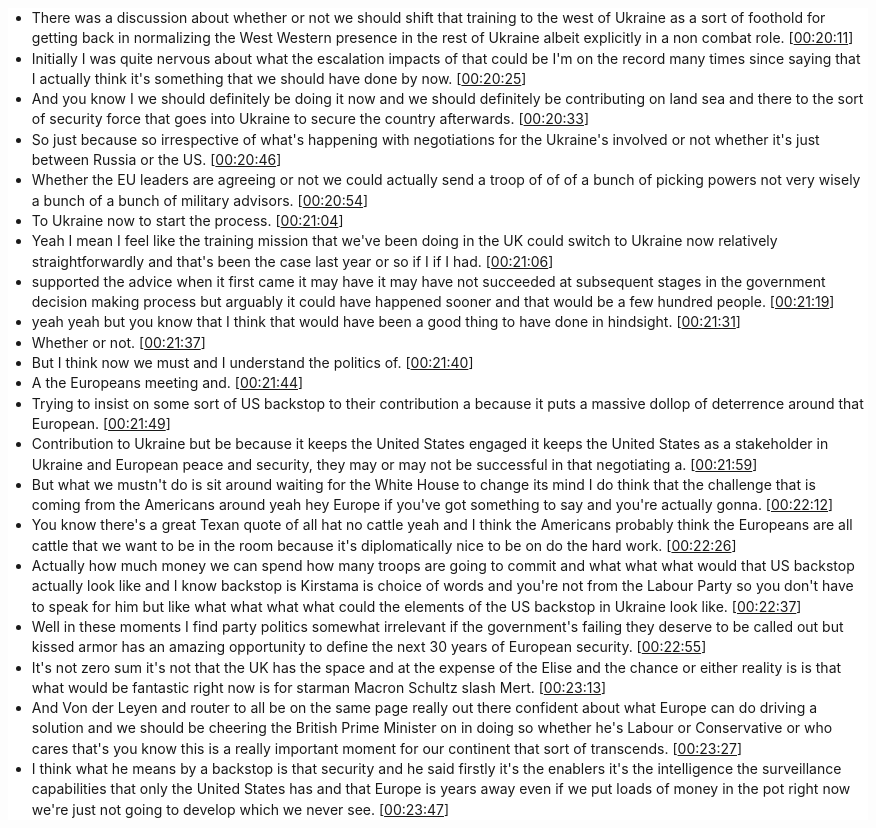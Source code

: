 *  There was a discussion about whether or not we should shift that training to the west of Ukraine as a sort of foothold for getting back in normalizing the West Western presence in the rest of Ukraine albeit explicitly in a non combat role. [[00:20:11](https://www.youtube.com/watch?v=2JW79nr5_Wg&t=1211.72s)]
*  Initially I was quite nervous about what the escalation impacts of that could be I'm on the record many times since saying that I actually think it's something that we should have done by now. [[00:20:25](https://www.youtube.com/watch?v=2JW79nr5_Wg&t=1225.16s)]
*  And you know I we should definitely be doing it now and we should definitely be contributing on land sea and there to the sort of security force that goes into Ukraine to secure the country afterwards. [[00:20:33](https://www.youtube.com/watch?v=2JW79nr5_Wg&t=1233.76s)]
*  So just because so irrespective of what's happening with negotiations for the Ukraine's involved or not whether it's just between Russia or the US. [[00:20:46](https://www.youtube.com/watch?v=2JW79nr5_Wg&t=1246.9199999999998s)]
*  Whether the EU leaders are agreeing or not we could actually send a troop of of of a bunch of picking powers not very wisely a bunch of a bunch of military advisors. [[00:20:54](https://www.youtube.com/watch?v=2JW79nr5_Wg&t=1254.04s)]
*  To Ukraine now to start the process. [[00:21:04](https://www.youtube.com/watch?v=2JW79nr5_Wg&t=1264.56s)]
*  Yeah I mean I feel like the training mission that we've been doing in the UK could switch to Ukraine now relatively straightforwardly and that's been the case last year or so if I if I had. [[00:21:06](https://www.youtube.com/watch?v=2JW79nr5_Wg&t=1266.68s)]
*  supported the advice when it first came it may have it may have not succeeded at subsequent stages in the government decision making process but arguably it could have happened sooner and that would be a few hundred people. [[00:21:19](https://www.youtube.com/watch?v=2JW79nr5_Wg&t=1279.76s)]
*  yeah yeah but you know that I think that would have been a good thing to have done in hindsight. [[00:21:31](https://www.youtube.com/watch?v=2JW79nr5_Wg&t=1291.2s)]
*  Whether or not. [[00:21:37](https://www.youtube.com/watch?v=2JW79nr5_Wg&t=1297.8400000000001s)]
*  But I think now we must and I understand the politics of. [[00:21:40](https://www.youtube.com/watch?v=2JW79nr5_Wg&t=1300.16s)]
*  A the Europeans meeting and. [[00:21:44](https://www.youtube.com/watch?v=2JW79nr5_Wg&t=1304.16s)]
*  Trying to insist on some sort of US backstop to their contribution a because it puts a massive dollop of deterrence around that European. [[00:21:49](https://www.youtube.com/watch?v=2JW79nr5_Wg&t=1309.1200000000001s)]
*  Contribution to Ukraine but be because it keeps the United States engaged it keeps the United States as a stakeholder in Ukraine and European peace and security, they may or may not be successful in that negotiating a. [[00:21:59](https://www.youtube.com/watch?v=2JW79nr5_Wg&t=1319.96s)]
*  But what we mustn't do is sit around waiting for the White House to change its mind I do think that the challenge that is coming from the Americans around yeah hey Europe if you've got something to say and you're actually gonna. [[00:22:12](https://www.youtube.com/watch?v=2JW79nr5_Wg&t=1332.1200000000001s)]
*  You know there's a great Texan quote of all hat no cattle yeah and I think the Americans probably think the Europeans are all cattle that we want to be in the room because it's diplomatically nice to be on do the hard work. [[00:22:26](https://www.youtube.com/watch?v=2JW79nr5_Wg&t=1346.72s)]
*  Actually how much money we can spend how many troops are going to commit and what what what would that US backstop actually look like and I know backstop is Kirstama is choice of words and you're not from the Labour Party so you don't have to speak for him but like what what what what could the elements of the US backstop in Ukraine look like. [[00:22:37](https://www.youtube.com/watch?v=2JW79nr5_Wg&t=1357.2s)]
*  Well in these moments I find party politics somewhat irrelevant if the government's failing they deserve to be called out but kissed armor has an amazing opportunity to define the next 30 years of European security. [[00:22:55](https://www.youtube.com/watch?v=2JW79nr5_Wg&t=1375.28s)]
*  It's not zero sum it's not that the UK has the space and at the expense of the Elise and the chance or either reality is is that what would be fantastic right now is for starman Macron Schultz slash Mert. [[00:23:13](https://www.youtube.com/watch?v=2JW79nr5_Wg&t=1393.36s)]
*  And Von der Leyen and router to all be on the same page really out there confident about what Europe can do driving a solution and we should be cheering the British Prime Minister on in doing so whether he's Labour or Conservative or who cares that's you know this is a really important moment for our continent that sort of transcends. [[00:23:27](https://www.youtube.com/watch?v=2JW79nr5_Wg&t=1407.44s)]
*  I think what he means by a backstop is that security and he said firstly it's the enablers it's the intelligence the surveillance capabilities that only the United States has and that Europe is years away even if we put loads of money in the pot right now we're just not going to develop which we never see. [[00:23:47](https://www.youtube.com/watch?v=2JW79nr5_Wg&t=1427.0s)]